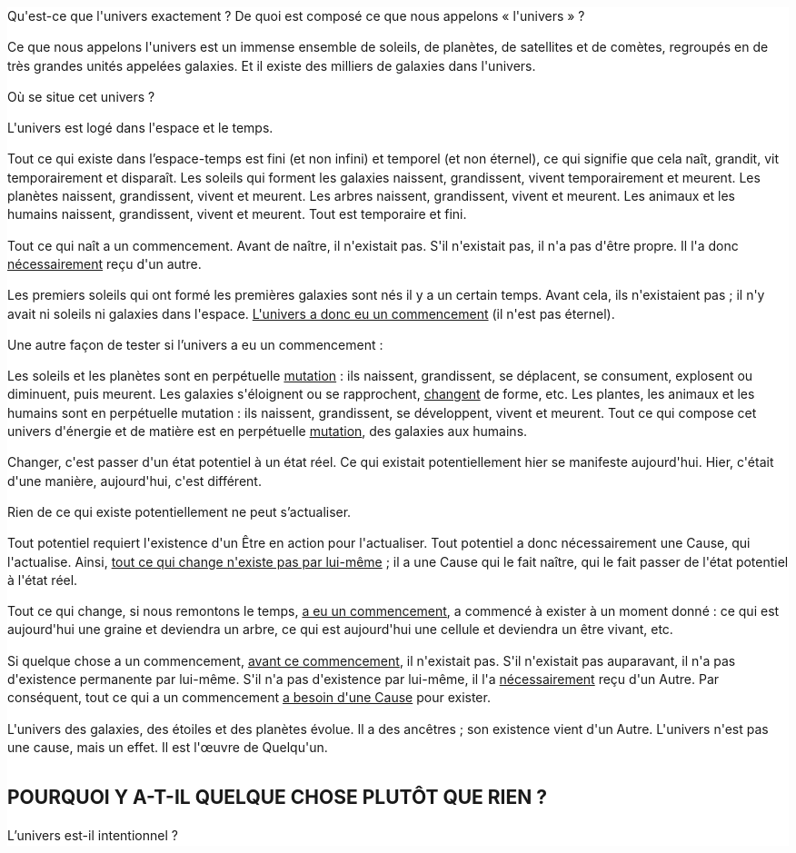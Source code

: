Qu'est-ce que l'univers exactement ? De quoi est composé ce que nous appelons « l'univers » ?

Ce que nous appelons l'univers est un immense ensemble de soleils, de planètes, de satellites et de comètes, regroupés en de très grandes unités appelées galaxies. Et il existe des milliers de galaxies dans l'univers.

Où se situe cet univers ?

L'univers est logé dans l'espace et le temps.

Tout ce qui existe dans l’espace-temps est fini (et non infini) et temporel (et non éternel), ce qui signifie que cela naît, grandit, vit temporairement et disparaît.
Les soleils qui forment les galaxies naissent, grandissent, vivent temporairement et meurent.
Les planètes naissent, grandissent, vivent et meurent.
Les arbres naissent, grandissent, vivent et meurent.
Les animaux et les humains naissent, grandissent, vivent et meurent.
Tout est temporaire et fini.

Tout ce qui naît a un commencement. Avant de naître, il n'existait pas. S'il n'existait pas, il n'a pas d'être propre. Il l'a donc <ins>nécessairement</ins> reçu d'un autre.

Les premiers soleils qui ont formé les premières galaxies sont nés il y a un certain temps. Avant cela, ils n'existaient pas ; il n'y avait ni soleils ni galaxies dans l'espace. <ins>L'univers a donc eu un commencement</ins> (il n'est pas éternel).

Une autre façon de tester si l’univers a eu un commencement :

Les soleils et les planètes sont en perpétuelle <ins>mutation</ins> : ils naissent, grandissent, se déplacent, se consument, explosent ou diminuent, puis meurent. Les galaxies s'éloignent ou se rapprochent, <ins>changent</ins> de forme, etc. Les plantes, les animaux et les humains sont en perpétuelle mutation : ils naissent, grandissent, se développent, vivent et meurent. Tout ce qui compose cet univers d'énergie et de matière est en perpétuelle <ins>mutation</ins>, des galaxies aux humains.

Changer, c'est passer d'un état potentiel à un état réel. Ce qui existait potentiellement hier se manifeste aujourd'hui. Hier, c'était d'une manière, aujourd'hui, c'est différent.

Rien de ce qui existe potentiellement ne peut s’actualiser.

Tout potentiel requiert l'existence d'un Être en action pour l'actualiser. Tout potentiel a donc nécessairement une Cause, qui l'actualise. Ainsi, <ins>tout ce qui change n'existe pas par lui-même</ins> ; il a une Cause qui le fait naître, qui le fait passer de l'état potentiel à l'état réel.

Tout ce qui change, si nous remontons le temps, <ins>a eu un commencement</ins>, a commencé à exister à un moment donné : ce qui est aujourd'hui une graine et deviendra un arbre, ce qui est aujourd'hui une cellule et deviendra un être vivant, etc.

Si quelque chose a un commencement, <ins>avant ce commencement</ins>, il n'existait pas. S'il n'existait pas auparavant, il n'a pas d'existence permanente par lui-même. S'il n'a pas d'existence par lui-même, il l'a <ins>nécessairement</ins> reçu d'un Autre. Par conséquent, tout ce qui a un commencement <ins>a besoin d'une Cause</ins> pour exister.

L'univers des galaxies, des étoiles et des planètes évolue. Il a des ancêtres ; son existence vient d'un Autre. L'univers n'est pas une cause, mais un effet. Il est l'œuvre de Quelqu'un.

## POURQUOI Y A-T-IL QUELQUE CHOSE PLUTÔT QUE RIEN ?

L’univers est-il intentionnel ?
